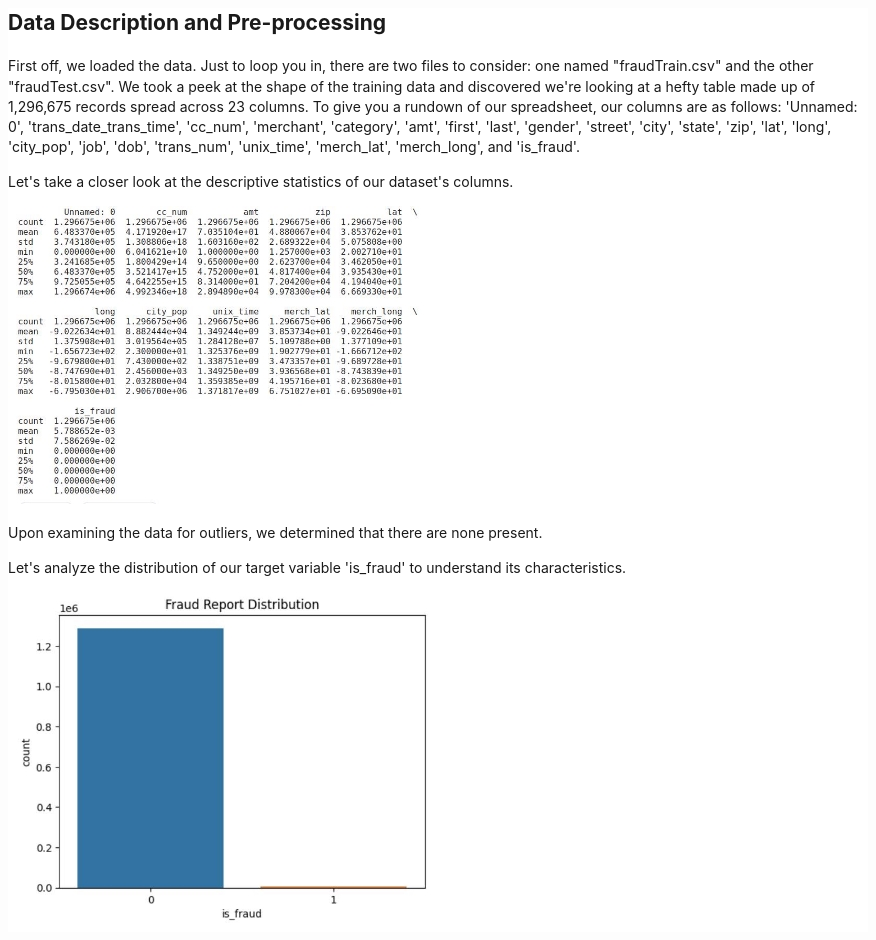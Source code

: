 ## Data Description and Pre-processing

First off, we loaded the data. Just to loop you in, there are two files to consider: one named "fraudTrain.csv" and the other "fraudTest.csv". We took a peek at the shape of the training data and discovered we're looking at a hefty table made up of 1,296,675 records spread across 23 columns. To give you a rundown of our spreadsheet, our columns are as follows: 'Unnamed: 0', 'trans\_date\_trans\_time', 'cc\_num', 'merchant', 'category', 'amt', 'first', 'last', 'gender', 'street', 'city', 'state', 'zip', 'lat', 'long', 'city\_pop', 'job', 'dob', 'trans\_num', 'unix\_time', 'merch\_lat', 'merch\_long', and 'is\_fraud'.

Let's take a closer look at the descriptive statistics of our dataset's columns.

![](Aspose.Words.35ade04b-3537-47de-b2a0-87e18dda874e.001.jpeg)

Upon examining the data for outliers, we determined that there are none present.

Let's analyze the distribution of our target variable 'is\_fraud' to understand its characteristics.

![](Aspose.Words.35ade04b-3537-47de-b2a0-87e18dda874e.002.jpeg)
